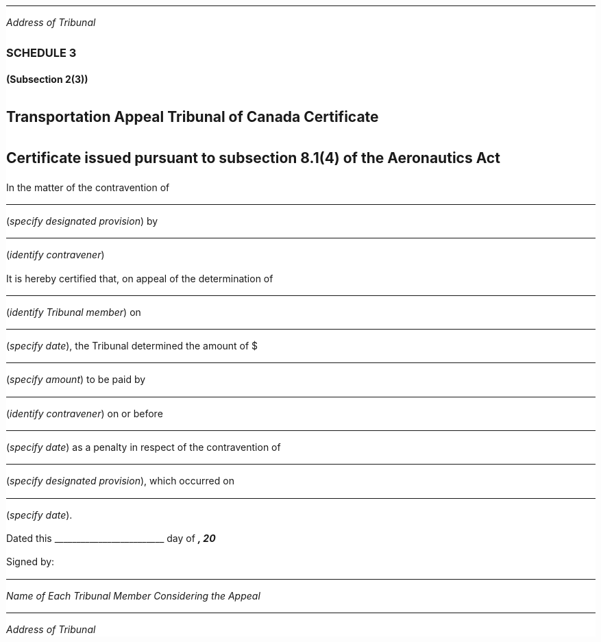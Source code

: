 
____________________
*Address of Tribunal*







### **SCHEDULE 3** 
**(Subsection 2(3))**
## Transportation Appeal Tribunal of Canada Certificate
## Certificate issued pursuant to subsection 8.1(4) of the Aeronautics Act
In the matter of the contravention of 
____________________
(*specify designated provision*) by 
____________________
(*identify contravener*)


It is hereby certified that, on appeal of the determination of 
____________________
(*identify Tribunal member*) on 
____________________
(*specify date*), the Tribunal determined the amount of $
____________________
(*specify amount*) to be paid by 
____________________
(*identify contravener*) on or before 
____________________
(*specify date*) as a penalty in respect of the contravention of 
____________________
(*specify designated provision*), which occurred on 
____________________
(*specify date*).


Dated this _________________________ day of _________________________, 20_________________________


Signed by: 
____________________
*Name of Each Tribunal Member Considering the Appeal*


____________________
*Address of Tribunal*





